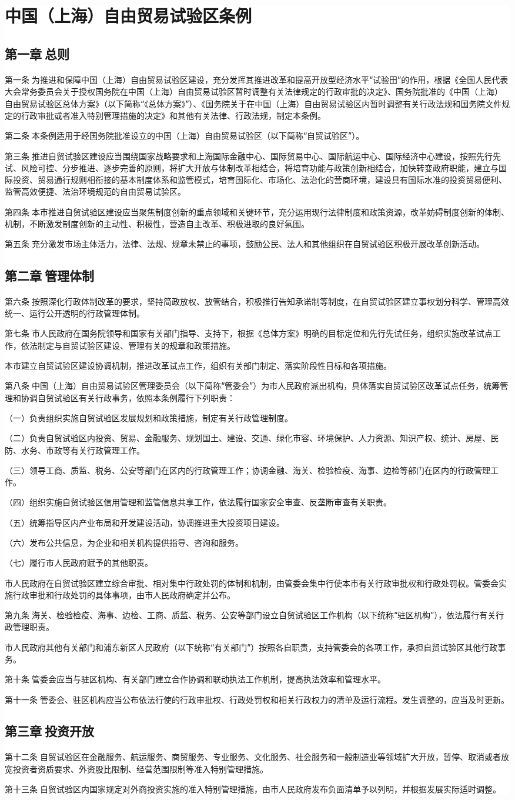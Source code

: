 # 中国（上海）自由贸易试验区条例



## 第一章  总则

第一条 为推进和保障中国（上海）自由贸易试验区建设，充分发挥其推进改革和提高开放型经济水平“试验田”的作用，根据《全国人民代表大会常务委员会关于授权国务院在中国（上海）自由贸易试验区暂时调整有关法律规定的行政审批的决定》、国务院批准的《中国（上海）自由贸易试验区总体方案》（以下简称“《总体方案》”）、《国务院关于在中国（上海）自由贸易试验区内暂时调整有关行政法规和国务院文件规定的行政审批或者准入特别管理措施的决定》和其他有关法律、行政法规，制定本条例。

第二条 本条例适用于经国务院批准设立的中国（上海）自由贸易试验区（以下简称“自贸试验区”）。

第三条 推进自贸试验区建设应当围绕国家战略要求和上海国际金融中心、国际贸易中心、国际航运中心、国际经济中心建设，按照先行先试、风险可控、分步推进、逐步完善的原则，将扩大开放与体制改革相结合，将培育功能与政策创新相结合，加快转变政府职能，建立与国际投资、贸易通行规则相衔接的基本制度体系和监管模式，培育国际化、市场化、法治化的营商环境，建设具有国际水准的投资贸易便利、监管高效便捷、法治环境规范的自由贸易试验区。

第四条 本市推进自贸试验区建设应当聚焦制度创新的重点领域和关键环节，充分运用现行法律制度和政策资源，改革妨碍制度创新的体制、机制，不断激发制度创新的主动性、积极性，营造自主改革、积极进取的良好氛围。

第五条 充分激发市场主体活力，法律、法规、规章未禁止的事项，鼓励公民、法人和其他组织在自贸试验区积极开展改革创新活动。

## 第二章  管理体制

第六条 按照深化行政体制改革的要求，坚持简政放权、放管结合，积极推行告知承诺制等制度，在自贸试验区建立事权划分科学、管理高效统一、运行公开透明的行政管理体制。

第七条 市人民政府在国务院领导和国家有关部门指导、支持下，根据《总体方案》明确的目标定位和先行先试任务，组织实施改革试点工作，依法制定与自贸试验区建设、管理有关的规章和政策措施。

本市建立自贸试验区建设协调机制，推进改革试点工作，组织有关部门制定、落实阶段性目标和各项措施。

第八条 中国（上海）自由贸易试验区管理委员会（以下简称“管委会”）为市人民政府派出机构，具体落实自贸试验区改革试点任务，统筹管理和协调自贸试验区有关行政事务，依照本条例履行下列职责：

（一）负责组织实施自贸试验区发展规划和政策措施，制定有关行政管理制度。

（二）负责自贸试验区内投资、贸易、金融服务、规划国土、建设、交通、绿化市容、环境保护、人力资源、知识产权、统计、房屋、民防、水务、市政等有关行政管理工作。

（三）领导工商、质监、税务、公安等部门在区内的行政管理工作；协调金融、海关、检验检疫、海事、边检等部门在区内的行政管理工作。

（四）组织实施自贸试验区信用管理和监管信息共享工作，依法履行国家安全审查、反垄断审查有关职责。

（五）统筹指导区内产业布局和开发建设活动，协调推进重大投资项目建设。

（六）发布公共信息，为企业和相关机构提供指导、咨询和服务。

（七）履行市人民政府赋予的其他职责。

市人民政府在自贸试验区建立综合审批、相对集中行政处罚的体制和机制，由管委会集中行使本市有关行政审批权和行政处罚权。管委会实施行政审批和行政处罚的具体事项，由市人民政府确定并公布。

第九条 海关、检验检疫、海事、边检、工商、质监、税务、公安等部门设立自贸试验区工作机构（以下统称“驻区机构”），依法履行有关行政管理职责。

市人民政府其他有关部门和浦东新区人民政府（以下统称“有关部门”）按照各自职责，支持管委会的各项工作，承担自贸试验区其他行政事务。

第十条 管委会应当与驻区机构、有关部门建立合作协调和联动执法工作机制，提高执法效率和管理水平。

第十一条 管委会、驻区机构应当公布依法行使的行政审批权、行政处罚权和相关行政权力的清单及运行流程。发生调整的，应当及时更新。

## 第三章  投资开放

第十二条 自贸试验区在金融服务、航运服务、商贸服务、专业服务、文化服务、社会服务和一般制造业等领域扩大开放，暂停、取消或者放宽投资者资质要求、外资股比限制、经营范围限制等准入特别管理措施。

第十三条 自贸试验区内国家规定对外商投资实施的准入特别管理措施，由市人民政府发布负面清单予以列明，并根据发展实际适时调整。
